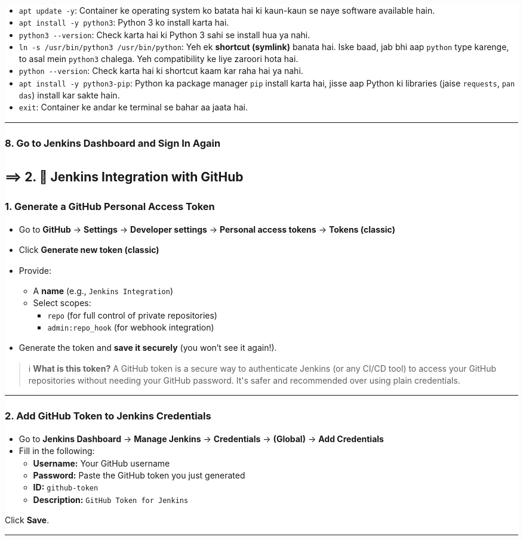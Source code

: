   * `apt update -y`: Container ke operating system ko batata hai ki kaun-kaun se naye software available hain.
  * `apt install -y python3`: Python 3 ko install karta hai.
  * `python3 --version`: Check karta hai ki Python 3 sahi se install hua ya nahi.
  * `ln -s /usr/bin/python3 /usr/bin/python`: Yeh ek **shortcut (symlink)** banata hai. Iske baad, jab bhi aap `python` type karenge, to asal mein `python3` chalega. Yeh compatibility ke liye zaroori hota hai.
  * `python --version`: Check karta hai ki shortcut kaam kar raha hai ya nahi.
  * `apt install -y python3-pip`: Python ka package manager `pip` install karta hai, jisse aap Python ki libraries (jaise `requests`, `pandas`) install kar sakte hain.
  * `exit`: Container ke andar ke terminal se bahar aa jaata hai.

-----



### 8. Go to Jenkins Dashboard and Sign In Again

## ==> 2. 🔗 Jenkins Integration with GitHub

### 1. Generate a GitHub Personal Access Token

- Go to **GitHub** → **Settings** → **Developer settings** → **Personal access tokens** → **Tokens (classic)**
- Click **Generate new token (classic)**
- Provide:
  - A **name** (e.g., `Jenkins Integration`)
  - Select scopes:
    - `repo` (for full control of private repositories)
    - `admin:repo_hook` (for webhook integration)

- Generate the token and **save it securely** (you won’t see it again!).

> ℹ️ **What is this token?**
> A GitHub token is a secure way to authenticate Jenkins (or any CI/CD tool) to access your GitHub repositories without needing your GitHub password. It's safer and recommended over using plain credentials.

---

### 2. Add GitHub Token to Jenkins Credentials

- Go to **Jenkins Dashboard** → **Manage Jenkins** → **Credentials** → **(Global)** → **Add Credentials**
- Fill in the following:
  - **Username:** Your GitHub username
  - **Password:** Paste the GitHub token you just generated
  - **ID:** `github-token`
  - **Description:** `GitHub Token for Jenkins`

Click **Save**.

---
